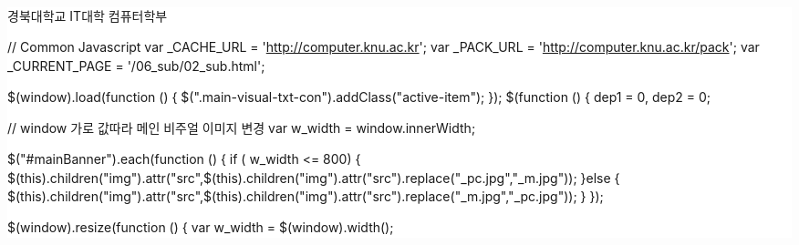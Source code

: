 




경북대학교 IT대학 컴퓨터학부
































// Common Javascript
var \_CACHE\_URL = 'http://computer.knu.ac.kr';
var \_PACK\_URL = 'http://computer.knu.ac.kr/pack';
var \_CURRENT\_PAGE = '/06\_sub/02\_sub.html';











 $(window).load(function () {
 $(".main-visual-txt-con").addClass("active-item");
 });
 $(function () {
 dep1 = 0,
 dep2 = 0;

 // window 가로 값따라 메인 비주얼 이미지 변경
 var w\_width = window.innerWidth;

 $("#mainBanner").each(function () {
 if ( w\_width <= 800) {
 $(this).children("img").attr("src",$(this).children("img").attr("src").replace("\_pc.jpg","\_m.jpg"));
 }else {
 $(this).children("img").attr("src",$(this).children("img").attr("src").replace("\_m.jpg","\_pc.jpg"));
 }
 });

 $(window).resize(function () {
 var w\_width = $(window).width();
